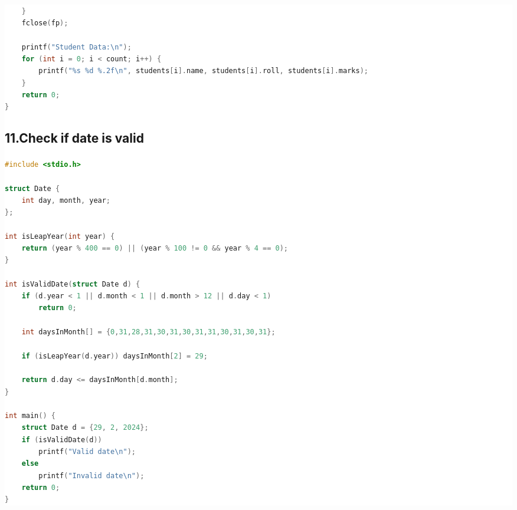 ```c
    }
    fclose(fp);

    printf("Student Data:\n");
    for (int i = 0; i < count; i++) {
        printf("%s %d %.2f\n", students[i].name, students[i].roll, students[i].marks);
    }
    return 0;
}
```
## 11.Check if date is valid
```c
#include <stdio.h>

struct Date {
    int day, month, year;
};

int isLeapYear(int year) {
    return (year % 400 == 0) || (year % 100 != 0 && year % 4 == 0);
}

int isValidDate(struct Date d) {
    if (d.year < 1 || d.month < 1 || d.month > 12 || d.day < 1)
        return 0;

    int daysInMonth[] = {0,31,28,31,30,31,30,31,31,30,31,30,31};

    if (isLeapYear(d.year)) daysInMonth[2] = 29;

    return d.day <= daysInMonth[d.month];
}

int main() {
    struct Date d = {29, 2, 2024};
    if (isValidDate(d))
        printf("Valid date\n");
    else
        printf("Invalid date\n");
    return 0;
}
```
